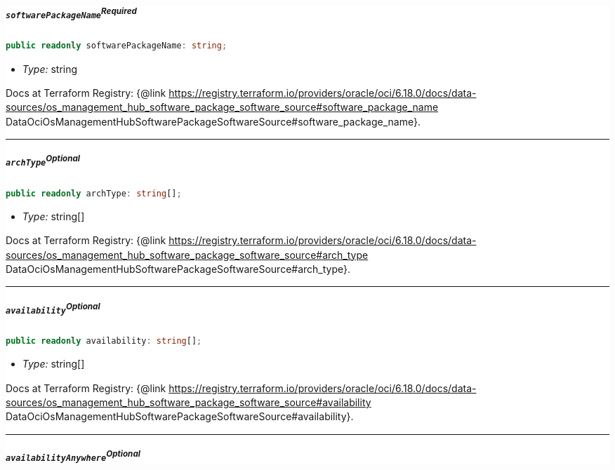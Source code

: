 
##### `softwarePackageName`<sup>Required</sup> <a name="softwarePackageName" id="rhizo-co-terraform-provider-oci.dataOciOsManagementHubSoftwarePackageSoftwareSource.DataOciOsManagementHubSoftwarePackageSoftwareSourceConfig.property.softwarePackageName"></a>

```typescript
public readonly softwarePackageName: string;
```

- *Type:* string

Docs at Terraform Registry: {@link https://registry.terraform.io/providers/oracle/oci/6.18.0/docs/data-sources/os_management_hub_software_package_software_source#software_package_name DataOciOsManagementHubSoftwarePackageSoftwareSource#software_package_name}.

---

##### `archType`<sup>Optional</sup> <a name="archType" id="rhizo-co-terraform-provider-oci.dataOciOsManagementHubSoftwarePackageSoftwareSource.DataOciOsManagementHubSoftwarePackageSoftwareSourceConfig.property.archType"></a>

```typescript
public readonly archType: string[];
```

- *Type:* string[]

Docs at Terraform Registry: {@link https://registry.terraform.io/providers/oracle/oci/6.18.0/docs/data-sources/os_management_hub_software_package_software_source#arch_type DataOciOsManagementHubSoftwarePackageSoftwareSource#arch_type}.

---

##### `availability`<sup>Optional</sup> <a name="availability" id="rhizo-co-terraform-provider-oci.dataOciOsManagementHubSoftwarePackageSoftwareSource.DataOciOsManagementHubSoftwarePackageSoftwareSourceConfig.property.availability"></a>

```typescript
public readonly availability: string[];
```

- *Type:* string[]

Docs at Terraform Registry: {@link https://registry.terraform.io/providers/oracle/oci/6.18.0/docs/data-sources/os_management_hub_software_package_software_source#availability DataOciOsManagementHubSoftwarePackageSoftwareSource#availability}.

---

##### `availabilityAnywhere`<sup>Optional</sup> <a name="availabilityAnywhere" id="rhizo-co-terraform-provider-oci.dataOciOsManagementHubSoftwarePackageSoftwareSource.DataOciOsManagementHubSoftwarePackageSoftwareSourceConfig.property.availabilityAnywhere"></a>
